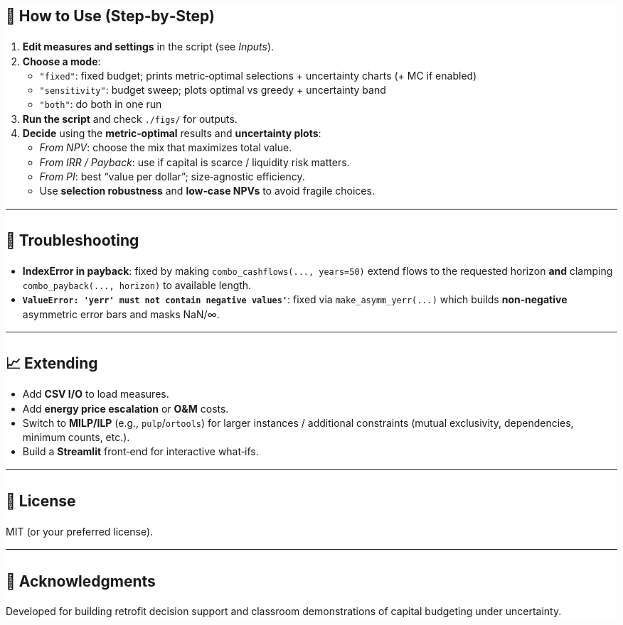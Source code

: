 
## 🧭 How to Use (Step‑by‑Step)

1. **Edit measures and settings** in the script (see *Inputs*).  
2. **Choose a mode**:
   - `"fixed"`: fixed budget; prints metric‑optimal selections + uncertainty charts (+ MC if enabled)
   - `"sensitivity"`: budget sweep; plots optimal vs greedy + uncertainty band
   - `"both"`: do both in one run
3. **Run the script** and check `./figs/` for outputs.
4. **Decide** using the **metric‑optimal** results and **uncertainty plots**:  
   - *From NPV*: choose the mix that maximizes total value.  
   - *From IRR / Payback*: use if capital is scarce / liquidity risk matters.  
   - *From PI*: best “value per dollar”; size‑agnostic efficiency.  
   - Use **selection robustness** and **low‑case NPVs** to avoid fragile choices.

---

## 🧯 Troubleshooting

- **IndexError in payback**: fixed by making `combo_cashflows(..., years=50)` extend flows to the requested horizon **and** clamping `combo_payback(..., horizon)` to available length.  
- **`ValueError: 'yerr' must not contain negative values'`**: fixed via `make_asymm_yerr(...)` which builds **non‑negative** asymmetric error bars and masks NaN/∞.

---

## 📈 Extending

- Add **CSV I/O** to load measures.  
- Add **energy price escalation** or **O&M** costs.  
- Switch to **MILP/ILP** (e.g., `pulp`/`ortools`) for larger instances / additional constraints (mutual exclusivity, dependencies, minimum counts, etc.).  
- Build a **Streamlit** front‑end for interactive what‑ifs.

---

## 📝 License

MIT (or your preferred license).

---

## 🙌 Acknowledgments

Developed for building retrofit decision support and classroom demonstrations of capital budgeting under uncertainty.
